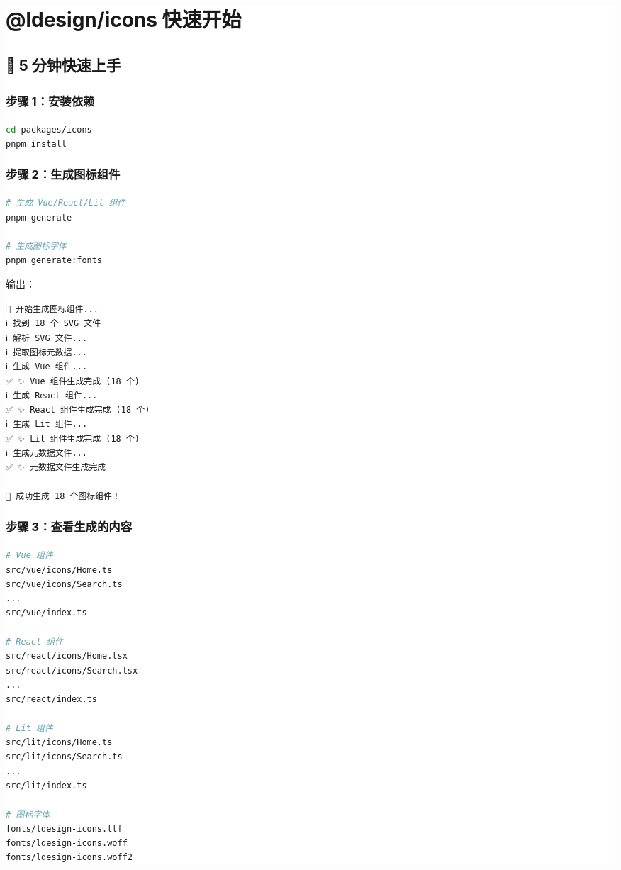 # @ldesign/icons 快速开始

## 🚀 5 分钟快速上手

### 步骤 1：安装依赖

```bash
cd packages/icons
pnpm install
```

### 步骤 2：生成图标组件

```bash
# 生成 Vue/React/Lit 组件
pnpm generate

# 生成图标字体
pnpm generate:fonts
```

输出：
```
🚀 开始生成图标组件...
ℹ 找到 18 个 SVG 文件
ℹ 解析 SVG 文件...
ℹ 提取图标元数据...
ℹ 生成 Vue 组件...
✅ ✨ Vue 组件生成完成 (18 个)
ℹ 生成 React 组件...
✅ ✨ React 组件生成完成 (18 个)
ℹ 生成 Lit 组件...
✅ ✨ Lit 组件生成完成 (18 个)
ℹ 生成元数据文件...
✅ ✨ 元数据文件生成完成

🎉 成功生成 18 个图标组件！
```

### 步骤 3：查看生成的内容

```bash
# Vue 组件
src/vue/icons/Home.ts
src/vue/icons/Search.ts
...
src/vue/index.ts

# React 组件
src/react/icons/Home.tsx
src/react/icons/Search.tsx
...
src/react/index.ts

# Lit 组件
src/lit/icons/Home.ts
src/lit/icons/Search.ts
...
src/lit/index.ts

# 图标字体
fonts/ldesign-icons.ttf
fonts/ldesign-icons.woff
fonts/ldesign-icons.woff2
```